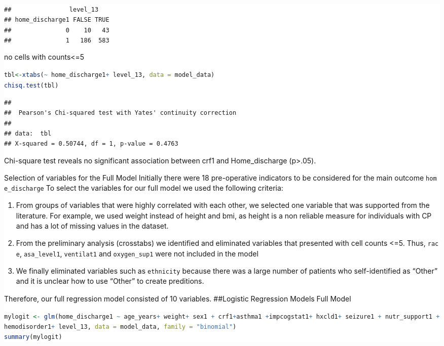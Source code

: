     ##                level_13
    ## home_discharge1 FALSE TRUE
    ##               0    10   43
    ##               1   186  583

no cells with counts\<=5

``` r
tbl<-xtabs(~ home_discharge1+ level_13, data = model_data)
chisq.test(tbl) 
```

    ## 
    ##  Pearson's Chi-squared test with Yates' continuity correction
    ## 
    ## data:  tbl
    ## X-squared = 0.50744, df = 1, p-value = 0.4763

Chi-square test reveals no significant association between crf1 and
Home\_discharge (p\>.05).

Selection of variables for the Full Model Initially there were 18
pre-operative indicators to be considered for the main outcome
`home_discharge` To select the variables for our full model we used the
following criteria:

1)  From groups of variables that were highly correlated with each
    other, we selected one variable that was supported from the
    literature. For example, we used weight instead of height and bmi,
    as height is a non reliable measure for individuals with CP and has
    a lot of missing values in the dataset.

2)  From the preliminary analysis (crosstabs) we identified and
    eliminated variables that presented with cell counts \<=5. Thus,
    `race`, `asa_level1`, `ventilat1` and `oxygen_sup1` were not
    included in the model

3)  We finally eliminated variables such as `ethnicity` because there
    was a large number of patients who self-identified as “Other” and it
    is unclear how to use “Other” to create preditions.

Therefore, our full regression model consisted of 10 variables.
\#\#Logistic Regression Models Full
Model

``` r
mylogit <- glm(home_discharge1 ~ age_years+ weight+ sex1 + crf1+asthma1 +impcogstat1+ hxcld1+ seizure1 + nutr_support1 + hemodisorder1+ level_13, data = model_data, family = "binomial")
summary(mylogit)
```
